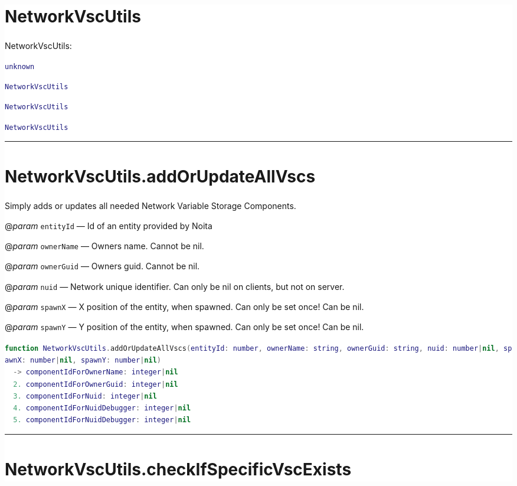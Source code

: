 # NetworkVscUtils

 NetworkVscUtils:


```lua
unknown
```


```lua
NetworkVscUtils
```


```lua
NetworkVscUtils
```


```lua
NetworkVscUtils
```


---

# NetworkVscUtils.addOrUpdateAllVscs

 Simply adds or updates all needed Network Variable Storage Components.

@*param* `entityId` — Id of an entity provided by Noita

@*param* `ownerName` — Owners name. Cannot be nil.

@*param* `ownerGuid` — Owners guid. Cannot be nil.

@*param* `nuid` — Network unique identifier. Can only be nil on clients, but not on server.

@*param* `spawnX` — X position of the entity, when spawned. Can only be set once! Can be nil.

@*param* `spawnY` — Y position of the entity, when spawned. Can only be set once! Can be nil.


```lua
function NetworkVscUtils.addOrUpdateAllVscs(entityId: number, ownerName: string, ownerGuid: string, nuid: number|nil, spawnX: number|nil, spawnY: number|nil)
  -> componentIdForOwnerName: integer|nil
  2. componentIdForOwnerGuid: integer|nil
  3. componentIdForNuid: integer|nil
  4. componentIdForNuidDebugger: integer|nil
  5. componentIdForNuidDebugger: integer|nil
```


---

# NetworkVscUtils.checkIfSpecificVscExists
